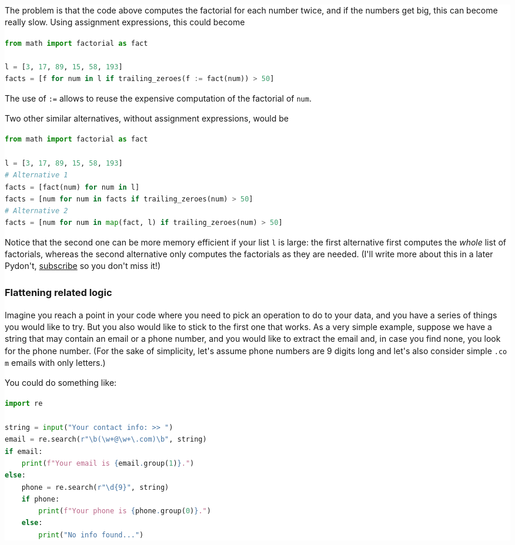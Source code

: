 The problem is that the code above computes the factorial for each number twice,
and if the numbers get big, this can become really slow.
Using assignment expressions, this could become

```py
from math import factorial as fact

l = [3, 17, 89, 15, 58, 193]
facts = [f for num in l if trailing_zeroes(f := fact(num)) > 50]
```

The use of `:=` allows to reuse the expensive computation of the factorial of `num`.

Two other similar alternatives, without assignment expressions, would be

```py
from math import factorial as fact

l = [3, 17, 89, 15, 58, 193]
# Alternative 1
facts = [fact(num) for num in l]
facts = [num for num in facts if trailing_zeroes(num) > 50]
# Alternative 2
facts = [num for num in map(fact, l) if trailing_zeroes(num) > 50]
```

Notice that the second one can be more memory efficient if your list `l` is large:
the first alternative first computes the *whole* list of factorials,
whereas the second alternative only computes the factorials as they are needed.
(I'll write more about this in a later Pydon't, [subscribe] so you don't miss it!)

### Flattening related logic

Imagine you reach a point in your code where you need to pick an operation to do to
your data, and you have a series of things you would like to try.
But you also would like to stick to the first one that works.
As a very simple example, suppose we have a string that may contain an email or a phone
number, and you would like to extract the email and, in case you find none, you look
for the phone number.
(For the sake of simplicity, let's assume phone numbers are $9$ digits long and let's
also consider simple `.com` emails with only letters.)

You could do something like:

```py
import re

string = input("Your contact info: >> ")
email = re.search(r"\b(\w+@\w+\.com)\b", string)
if email:
    print(f"Your email is {email.group(1)}.")
else:
    phone = re.search(r"\d{9}", string)
    if phone:
        print(f"Your phone is {phone.group(0)}.")
    else:
        print("No info found...")
```


[subscribe]: https://mathspp.com/subscribe
[pydont-zen]: /blog/pydonts/pydont-disrespect-the-zen-of-python
[manifesto]: /blog/pydonts/pydont-manifesto
[pep572]: https://www.python.org/dev/peps/pep-0572